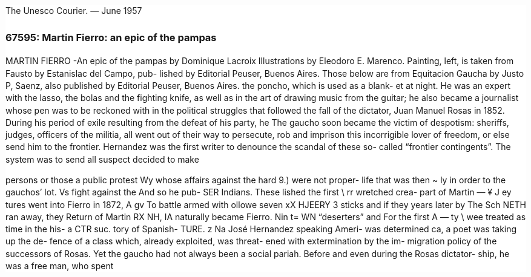 The Unesco Courier. — June 1957 


### 67595: Martin Fierro: an epic of the pampas

MARTIN FIERRO 
-An epic of 
the pampas 
by Dominique Lacroix 
Illustrations by Eleodoro E. Marenco. Painting, left, 
is taken from Fausto by Estanislac del Campo, pub- 
lished by Editorial Peuser, Buenos Aires. Those 
below are from Equitacion Gaucha by Justo P, Saenz, 
also published by Editorial Peuser, Buenos Aires. 
the poncho, which is used as a blank- 
et at night. He was an expert with 
the lasso, the bolas and the fighting 
knife, as well as in the art of drawing 
music from the guitar; he also became 
a journalist whose pen was to be 
reckoned with in the political 
struggles that followed the fall of the 
dictator, Juan Manuel Rosas in 1852. 
During his period of exile resulting 
from the defeat 
of his party, he 
The gaucho soon became the victim 
of despotism: sheriffs, judges, officers 
of the militia, all went out of their 
way to persecute, rob and imprison 
this incorrigible lover of freedom, or 
else send him to the frontier. 
Hernandez was the first writer to 
denounce the scandal of these so- 
called “frontier contingents”. The 
system was to 
send all suspect 
decided to make 
     
persons or those 
a public protest Wy whose affairs 
against the hard 9.) were not proper- 
life that was then ~ ly in order to 
the gauchos’ lot. Vs fight against the 
And so he pub- SER Indians. These 
lished the first \ rr wretched crea- 
part of Martin — ¥ J ey tures went into 
Fierro in 1872, A gv To battle armed with 
ollowe seven xX HJEERY 3 sticks and if they 
years later by The Sch NETH ran away, they 
Return of Martin RX NH, IA naturally became 
Fierro. Nin t= WN “deserters” and 
For the first A — ty \ wee treated as time in the his- a CTR suc. 
tory of Spanish- TURE. z Na José Hernandez 
speaking Ameri- was determined 
ca, a poet was 
taking up the de- 
fence of a class 
which, already exploited, was threat- 
ened with extermination by the im- 
migration policy of the successors of 
Rosas. Yet the gaucho had not 
always been a social pariah. Before 
and even during the Rosas dictator- 
ship, he was a free man, who spent 